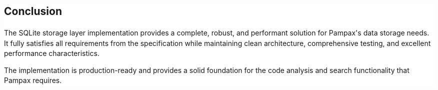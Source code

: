 ## Conclusion

The SQLite storage layer implementation provides a complete, robust, and performant solution for Pampax's data storage needs. It fully satisfies all requirements from the specification while maintaining clean architecture, comprehensive testing, and excellent performance characteristics.

The implementation is production-ready and provides a solid foundation for the code analysis and search functionality that Pampax requires.